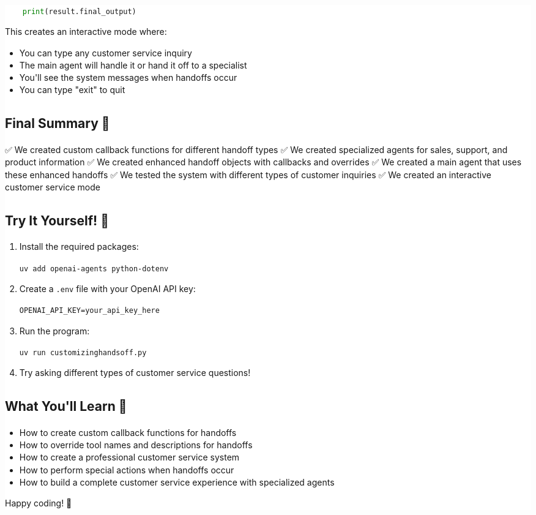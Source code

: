 ```python
    print(result.final_output)
```
This creates an interactive mode where:
- You can type any customer service inquiry
- The main agent will handle it or hand it off to a specialist
- You'll see the system messages when handoffs occur
- You can type "exit" to quit

## Final Summary 📌
✅ We created custom callback functions for different handoff types
✅ We created specialized agents for sales, support, and product information
✅ We created enhanced handoff objects with callbacks and overrides
✅ We created a main agent that uses these enhanced handoffs
✅ We tested the system with different types of customer inquiries
✅ We created an interactive customer service mode

## Try It Yourself! 🚀
1. Install the required packages:
   ```
   uv add openai-agents python-dotenv
   ```
2. Create a `.env` file with your OpenAI API key:
   ```
   OPENAI_API_KEY=your_api_key_here
   ```
3. Run the program:
   ```
   uv run customizinghandsoff.py
   ```
4. Try asking different types of customer service questions!

## What You'll Learn 🧠
- How to create custom callback functions for handoffs
- How to override tool names and descriptions for handoffs
- How to create a professional customer service system
- How to perform special actions when handoffs occur
- How to build a complete customer service experience with specialized agents

Happy coding! 🎉 